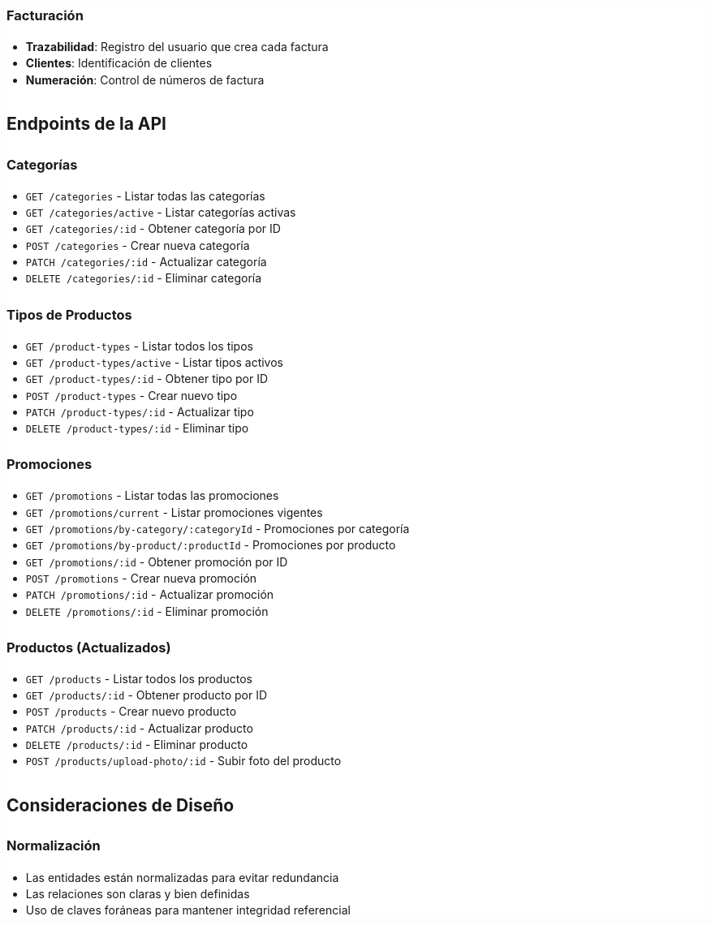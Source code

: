 ### Facturación
- **Trazabilidad**: Registro del usuario que crea cada factura
- **Clientes**: Identificación de clientes
- **Numeración**: Control de números de factura

## Endpoints de la API

### Categorías
- `GET /categories` - Listar todas las categorías
- `GET /categories/active` - Listar categorías activas
- `GET /categories/:id` - Obtener categoría por ID
- `POST /categories` - Crear nueva categoría
- `PATCH /categories/:id` - Actualizar categoría
- `DELETE /categories/:id` - Eliminar categoría

### Tipos de Productos
- `GET /product-types` - Listar todos los tipos
- `GET /product-types/active` - Listar tipos activos
- `GET /product-types/:id` - Obtener tipo por ID
- `POST /product-types` - Crear nuevo tipo
- `PATCH /product-types/:id` - Actualizar tipo
- `DELETE /product-types/:id` - Eliminar tipo

### Promociones
- `GET /promotions` - Listar todas las promociones
- `GET /promotions/current` - Listar promociones vigentes
- `GET /promotions/by-category/:categoryId` - Promociones por categoría
- `GET /promotions/by-product/:productId` - Promociones por producto
- `GET /promotions/:id` - Obtener promoción por ID
- `POST /promotions` - Crear nueva promoción
- `PATCH /promotions/:id` - Actualizar promoción
- `DELETE /promotions/:id` - Eliminar promoción

### Productos (Actualizados)
- `GET /products` - Listar todos los productos
- `GET /products/:id` - Obtener producto por ID
- `POST /products` - Crear nuevo producto
- `PATCH /products/:id` - Actualizar producto
- `DELETE /products/:id` - Eliminar producto
- `POST /products/upload-photo/:id` - Subir foto del producto

## Consideraciones de Diseño

### Normalización
- Las entidades están normalizadas para evitar redundancia
- Las relaciones son claras y bien definidas
- Uso de claves foráneas para mantener integridad referencial
